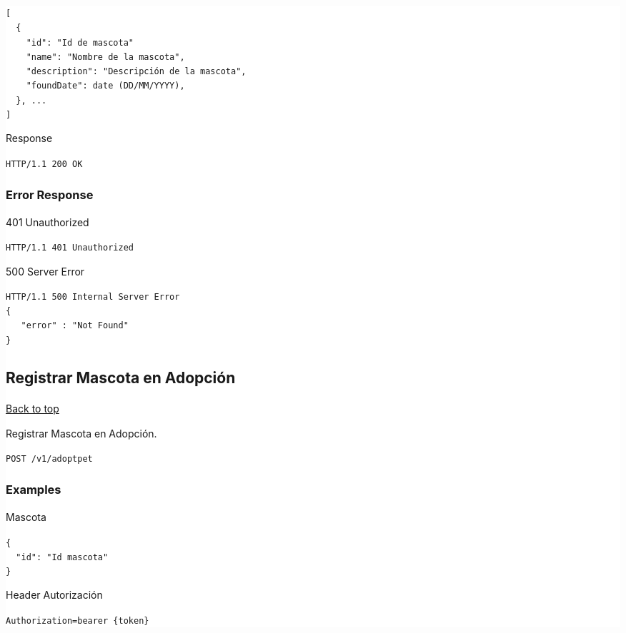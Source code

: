 ```
[
  {
    "id": "Id de mascota"
    "name": "Nombre de la mascota",
    "description": "Descripción de la mascota",
    "foundDate": date (DD/MM/YYYY),
  }, ...
]
```
Response

```
HTTP/1.1 200 OK
```


### Error Response

401 Unauthorized

```
HTTP/1.1 401 Unauthorized
```
500 Server Error

```
HTTP/1.1 500 Internal Server Error
{
   "error" : "Not Found"
}
```
## <a name='registrar-mascota-en-adopción'></a> Registrar Mascota en Adopción
[Back to top](#top)

<p>Registrar Mascota en Adopción.</p>

	POST /v1/adoptpet



### Examples

Mascota

```
{
  "id": "Id mascota"
}
```
Header Autorización

```
Authorization=bearer {token}
```

